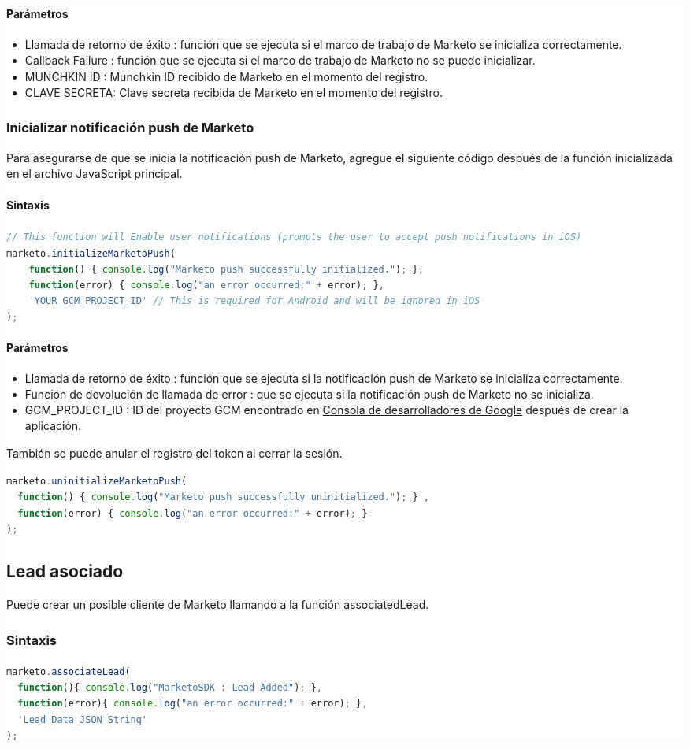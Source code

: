 #### Parámetros

- Llamada de retorno de éxito : función que se ejecuta si el marco de trabajo de Marketo se inicializa correctamente.
- Callback Failure : función que se ejecuta si el marco de trabajo de Marketo no se puede inicializar.
- MUNCHKIN ID : Munchkin ID recibido de Marketo en el momento del registro.
- CLAVE SECRETA: Clave secreta recibida de Marketo en el momento del registro.

### Inicializar notificación push de Marketo

Para asegurarse de que se inicia la notificación push de Marketo, agregue el siguiente código después de la función inicializada en el archivo JavaScript principal.

#### Sintaxis

```javascript
// This function will Enable user notifications (prompts the user to accept push notifications in iOS)
marketo.initializeMarketoPush(
    function() { console.log("Marketo push successfully initialized."); },
    function(error) { console.log("an error occurred:" + error); },
    'YOUR_GCM_PROJECT_ID' // This is required for Android and will be ignored in iOS
);
```

#### Parámetros

- Llamada de retorno de éxito : función que se ejecuta si la notificación push de Marketo se inicializa correctamente.
- Función de devolución de llamada de error : que se ejecuta si la notificación push de Marketo no se inicializa.
- GCM_PROJECT_ID : ID del proyecto GCM encontrado en [Consola de desarrolladores de Google](https://accounts.google.com/ServiceLogin?service=cloudconsole&amp;passive=1209600&amp;osid=1&amp;continue=https://console.cloud.google.com/apis/dashboard&amp;followup=https://console.cloud.google.com/apis/dashboard) después de crear la aplicación.

También se puede anular el registro del token al cerrar la sesión.

```javascript
marketo.uninitializeMarketoPush(
  function() { console.log("Marketo push successfully uninitialized."); } ,
  function(error) { console.log("an error occurred:" + error); }
);
```

## Lead asociado

Puede crear un posible cliente de Marketo llamando a la función associatedLead.

### Sintaxis

```javascript
marketo.associateLead(
  function(){ console.log("MarketoSDK : Lead Added"); },
  function(error){ console.log("an error occurred:" + error); },
  'Lead_Data_JSON_String'
);
```
